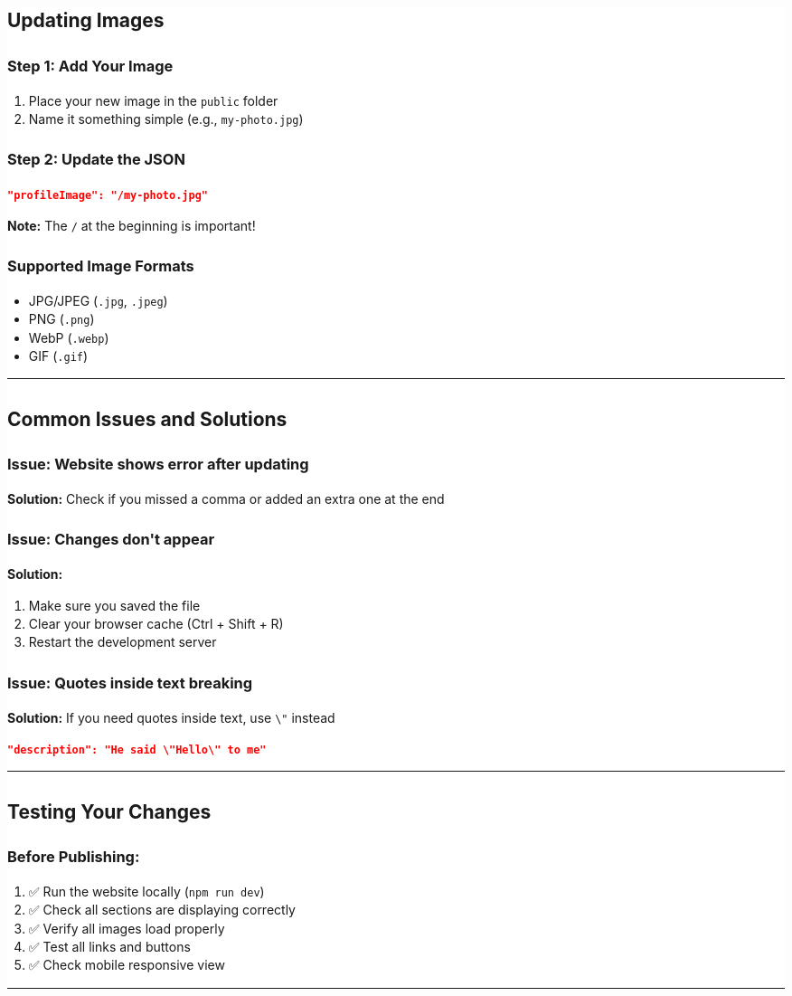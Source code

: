 
## Updating Images

### Step 1: Add Your Image
1. Place your new image in the `public` folder
2. Name it something simple (e.g., `my-photo.jpg`)

### Step 2: Update the JSON
```json
"profileImage": "/my-photo.jpg"
```

**Note:** The `/` at the beginning is important!

### Supported Image Formats
- JPG/JPEG (`.jpg`, `.jpeg`)
- PNG (`.png`)
- WebP (`.webp`)
- GIF (`.gif`)

---

## Common Issues and Solutions

### Issue: Website shows error after updating
**Solution:** Check if you missed a comma or added an extra one at the end

### Issue: Changes don't appear
**Solution:**
1. Make sure you saved the file
2. Clear your browser cache (Ctrl + Shift + R)
3. Restart the development server

### Issue: Quotes inside text breaking
**Solution:** If you need quotes inside text, use `\"` instead
```json
"description": "He said \"Hello\" to me"
```

---

## Testing Your Changes

### Before Publishing:
1. ✅ Run the website locally (`npm run dev`)
2. ✅ Check all sections are displaying correctly
3. ✅ Verify all images load properly
4. ✅ Test all links and buttons
5. ✅ Check mobile responsive view

---